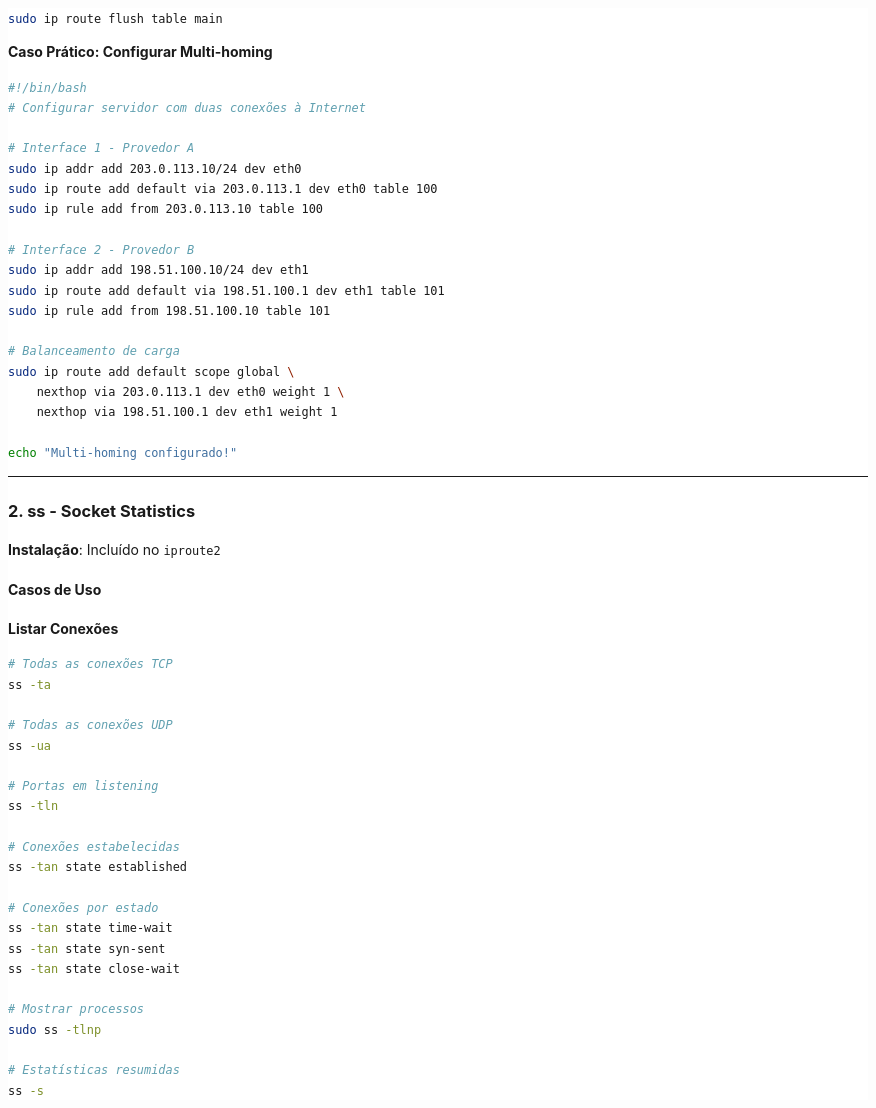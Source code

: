 ```bash
sudo ip route flush table main
```

**Caso Prático: Configurar Multi-homing**
```bash
#!/bin/bash
# Configurar servidor com duas conexões à Internet

# Interface 1 - Provedor A
sudo ip addr add 203.0.113.10/24 dev eth0
sudo ip route add default via 203.0.113.1 dev eth0 table 100
sudo ip rule add from 203.0.113.10 table 100

# Interface 2 - Provedor B
sudo ip addr add 198.51.100.10/24 dev eth1
sudo ip route add default via 198.51.100.1 dev eth1 table 101
sudo ip rule add from 198.51.100.10 table 101

# Balanceamento de carga
sudo ip route add default scope global \
    nexthop via 203.0.113.1 dev eth0 weight 1 \
    nexthop via 198.51.100.1 dev eth1 weight 1

echo "Multi-homing configurado!"
```

---

### 2. ss - Socket Statistics

**Instalação**: Incluído no `iproute2`

#### Casos de Uso

**Listar Conexões**
```bash
# Todas as conexões TCP
ss -ta

# Todas as conexões UDP
ss -ua

# Portas em listening
ss -tln

# Conexões estabelecidas
ss -tan state established

# Conexões por estado
ss -tan state time-wait
ss -tan state syn-sent
ss -tan state close-wait

# Mostrar processos
sudo ss -tlnp

# Estatísticas resumidas
ss -s
```
